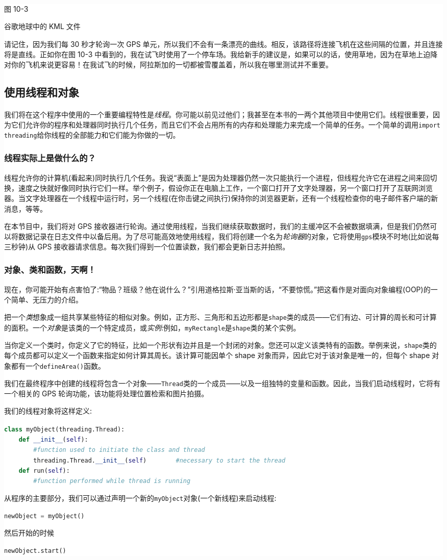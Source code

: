 图 10-3

谷歌地球中的 KML 文件

请记住，因为我们每 30 秒才轮询一次 GPS 单元，所以我们不会有一条漂亮的曲线。相反，该路径将连接飞机在这些间隔的位置，并且连接将是直线。正如你在图 10-3 中看到的，我在试飞时使用了一个停车场。我给新手的建议是，如果可以的话，使用草地，因为在草地上迫降对你的飞机来说更容易！在我试飞的时候，阿拉斯加的一切都被雪覆盖着，所以我在哪里测试并不重要。

## 使用线程和对象

我们将在这个程序中使用的一个重要编程特性是*线程*。你可能以前见过他们；我甚至在本书的一两个其他项目中使用它们。线程很重要，因为它们允许你的程序和处理器同时执行几个任务，而且它们不会占用所有的内存和处理能力来完成一个简单的任务。一个简单的调用`import threading`给你线程的全部能力和它们能为你做的一切。

### 线程实际上是做什么的？

线程允许你的计算机(看起来)同时执行几个任务。我说“表面上”是因为处理器仍然一次只能执行一个进程，但线程允许它在进程之间来回切换，速度之快就好像同时执行它们一样。举个例子，假设你正在电脑上工作，一个窗口打开了文字处理器，另一个窗口打开了互联网浏览器。当文字处理器在一个线程中运行时，另一个线程(在你击键之间执行)保持你的浏览器更新，还有一个线程检查你的电子邮件客户端的新消息，等等。

在本节目中，我们将对 GPS 接收器进行轮询。通过使用线程，当我们继续获取数据时，我们的主缓冲区不会被数据填满，但是我们仍然可以将数据记录在日志文件中以备后用。为了尽可能高效地使用线程，我们将创建一个名为*轮询器*的对象，它将使用`gps`模块不时地(比如说每三秒钟)从 GPS 接收器请求信息。每次我们得到一个位置读数，我们都会更新日志并拍照。

### 对象、类和函数，天啊！

现在，你可能开始有点害怕了:“物品？班级？他在说什么？”引用道格拉斯·亚当斯的话，“不要惊慌。”把这看作是对面向对象编程(OOP)的一个简单、无压力的介绍。

把一个*类*想象成一组共享某些特征的相似对象。例如，正方形、三角形和五边形都是`shape`类的成员——它们有边、可计算的周长和可计算的面积。一个*对象*是该类的一个特定成员，或*实例*:例如，`myRectangle`是`shape`类的某个实例。

当你定义一个类时，你定义了它的特征，比如一个形状有边并且是一个封闭的对象。您还可以定义该类特有的函数。举例来说，`shape`类的每个成员都可以定义一个函数来指定如何计算其周长。该计算可能因单个 shape 对象而异，因此它对于该对象是唯一的，但每个 shape 对象都有一个`defineArea()`函数。

我们在最终程序中创建的线程将包含一个对象——`Thread`类的一个成员——以及一组独特的变量和函数。因此，当我们启动线程时，它将有一个相关的 GPS 轮询功能，该功能将处理位置检索和图片拍摄。

我们的线程对象将这样定义:

```py
class myObject(threading.Thread):
    def __init__(self):
        #function used to initiate the class and thread
        threading.Thread.__init__(self)        #necessary to start the thread
    def run(self):
        #function performed while thread is running

```

从程序的主要部分，我们可以通过声明一个新的`myObject`对象(一个新线程)来启动线程:

```py
newObject = myObject()

```

然后开始的时候

```py
newObject.start()

```
